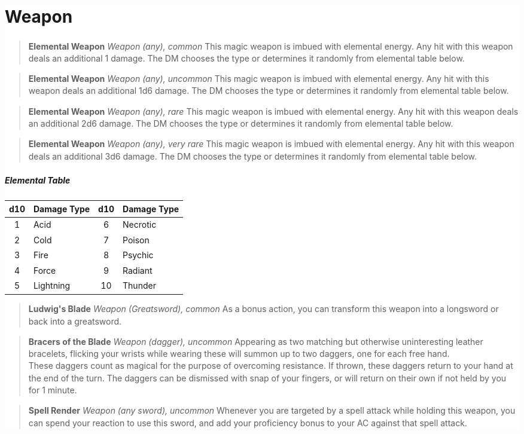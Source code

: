 # Weapon

> **Elemental Weapon**
> *Weapon (any), common*
> This magic weapon is imbued with elemental energy.  Any hit with this weapon deals an additional 1 damage.  The DM chooses the type or determines it randomly from elemental table below.

> **Elemental Weapon**
> *Weapon (any), uncommon*
> This magic weapon is imbued with elemental energy.  Any hit with this weapon deals an additional 1d6 damage.  The DM chooses the type or determines it randomly from elemental table below.

> **Elemental Weapon**
> *Weapon (any), rare*
> This magic weapon is imbued with elemental energy.  Any hit with this weapon deals an additional 2d6 damage.  The DM chooses the type or determines it randomly from elemental table below.

> **Elemental Weapon**
> *Weapon (any), very rare*
> This magic weapon is imbued with elemental energy.  Any hit with this weapon deals an additional 3d6 damage.  The DM chooses the type or determines it randomly from elemental table below.

##### Elemental Table
| d10 | Damage Type | d10 | Damage Type |
| :-: | :---------- | :-: | :---------- |
|  1  | Acid        |  6  | Necrotic    |
|  2  | Cold        |  7  | Poison      |
|  3  | Fire        |  8  | Psychic     |
|  4  | Force       |  9  | Radiant     |
|  5  | Lightning   | 10  | Thunder     |

> **Ludwig's Blade**
> *Weapon (Greatsword), common*
> As a bonus action, you can transform this weapon into a longsword or back into a greatsword.

> **Bracers of the Blade**
> *Weapon (dagger), uncommon*
> Appearing as two matching but otherwise uninteresting leather bracelets, flicking your wrists while wearing these will summon up to two daggers, one for each free hand.  
> These daggers count as magical for the purpose of overcoming resistance. If thrown, these daggers return to your hand at the end of the turn.  The daggers can be dismissed with snap of your fingers, or will return on their own if not held by you for 1 minute.

> **Spell Render**
> *Weapon (any sword), uncommon*
> Whenever you are targeted by a spell attack while holding this weapon, you can spend your reaction to use this sword, and add your proficiency bonus to your AC against that spell attack.
